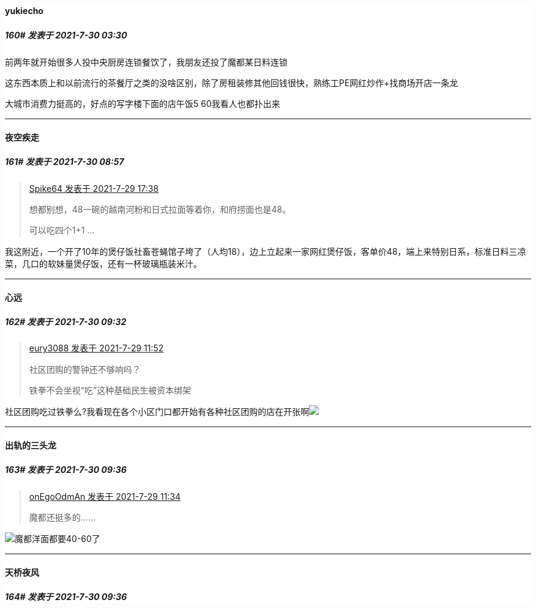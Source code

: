 ####  yukiecho  
##### 160#       发表于 2021-7-30 03:30


前两年就开始很多人投中央厨房连锁餐饮了，我朋友还投了魔都某日料连锁

这东西本质上和以前流行的茶餐厅之类的没啥区别，除了房租装修其他回钱很快，熟练工PE网红炒作+找商场开店一条龙

大城市消费力挺高的，好点的写字楼下面的店午饭5 60我看人也都扑出来


*****

####  夜空疾走  
##### 161#       发表于 2021-7-30 08:57


<blockquote><a href="httphttps://bbs.saraba1st.com/2b/forum.php?mod=redirect&amp;goto=findpost&amp;pid=52151180&amp;ptid=2017970" target="_blank">Spike64 发表于 2021-7-29 17:38</a>

想都别想，48一碗的越南河粉和日式拉面等着你，和府捞面也是48。

可以吃四个1+1 ...</blockquote>
我这附近，一个开了10年的煲仔饭社畜苍蝇馆子垮了（人均18），边上立起来一家网红煲仔饭，客单价48，端上来特别日系，标准日料三凉菜，几口的软妹量煲仔饭，还有一杯玻璃瓶装米汁。


*****

####  心远  
##### 162#       发表于 2021-7-30 09:32


<blockquote><a href="httphttps://bbs.saraba1st.com/2b/forum.php?mod=redirect&amp;goto=findpost&amp;pid=52144984&amp;ptid=2017970" target="_blank">eury3088 发表于 2021-7-29 11:52</a>

社区团购的警钟还不够响吗？


铁拳不会坐视“吃”这种基础民生被资本绑架</blockquote>
社区团购吃过铁拳么?我看现在各个小区门口都开始有各种社区团购的店在开张啊<img src="https://static.saraba1st.com/image/smiley/face2017/037.png" referrerpolicy="no-referrer">


*****

####  出轨的三头龙  
##### 163#       发表于 2021-7-30 09:36


<blockquote><a href="httphttps://bbs.saraba1st.com/2b/forum.php?mod=redirect&amp;goto=findpost&amp;pid=52144553&amp;ptid=2017970" target="_blank">onEgoOdmAn 发表于 2021-7-29 11:34</a>

魔都还挺多的......</blockquote>
<img src="https://static.saraba1st.com/image/smiley/face2017/067.png" referrerpolicy="no-referrer">魔都洋面都要40-60了


*****

####  天桥夜风  
##### 164#       发表于 2021-7-30 09:36
